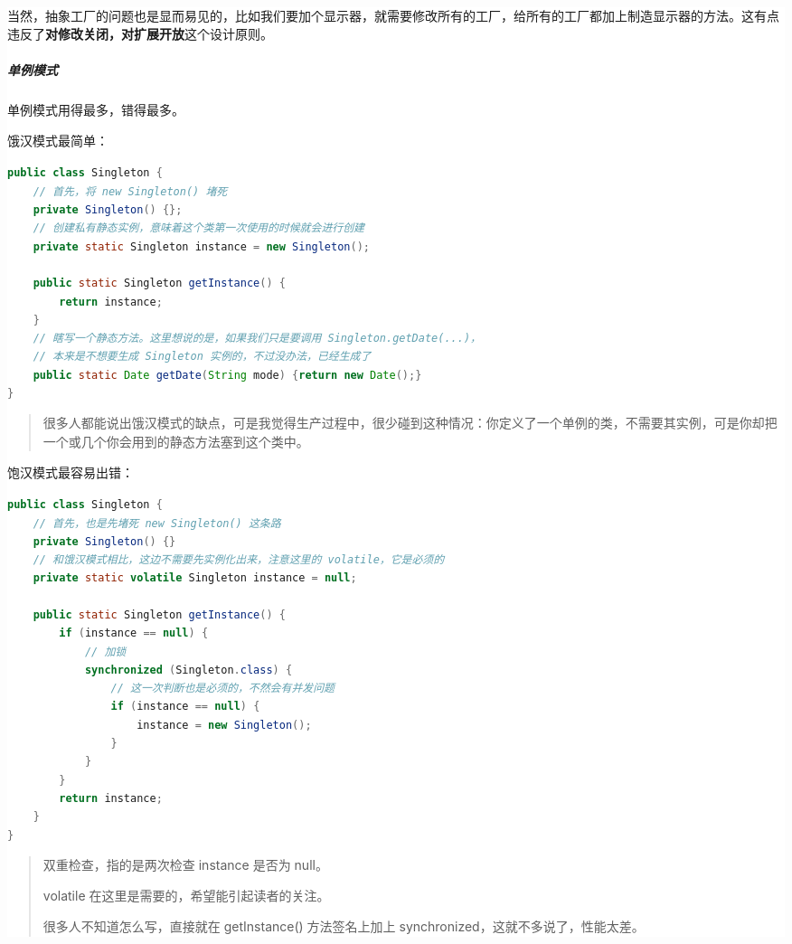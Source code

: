 当然，抽象工厂的问题也是显而易见的，比如我们要加个显示器，就需要修改所有的工厂，给所有的工厂都加上制造显示器的方法。这有点违反了**对修改关闭，对扩展开放**这个设计原则。

##### 单例模式

单例模式用得最多，错得最多。

饿汉模式最简单：

```java
public class Singleton {
    // 首先，将 new Singleton() 堵死
    private Singleton() {};
    // 创建私有静态实例，意味着这个类第一次使用的时候就会进行创建
    private static Singleton instance = new Singleton();
    
    public static Singleton getInstance() {
        return instance;
    }
    // 瞎写一个静态方法。这里想说的是，如果我们只是要调用 Singleton.getDate(...)，
    // 本来是不想要生成 Singleton 实例的，不过没办法，已经生成了
    public static Date getDate(String mode) {return new Date();}
}
```

> 很多人都能说出饿汉模式的缺点，可是我觉得生产过程中，很少碰到这种情况：你定义了一个单例的类，不需要其实例，可是你却把一个或几个你会用到的静态方法塞到这个类中。

饱汉模式最容易出错：

```java
public class Singleton {
    // 首先，也是先堵死 new Singleton() 这条路
    private Singleton() {}
    // 和饿汉模式相比，这边不需要先实例化出来，注意这里的 volatile，它是必须的
    private static volatile Singleton instance = null;

    public static Singleton getInstance() {
        if (instance == null) {
            // 加锁
            synchronized (Singleton.class) {
                // 这一次判断也是必须的，不然会有并发问题
                if (instance == null) {
                    instance = new Singleton();
                }
            }
        }
        return instance;
    }
}
```

> 双重检查，指的是两次检查 instance 是否为 null。
>
> volatile 在这里是需要的，希望能引起读者的关注。
>
> 很多人不知道怎么写，直接就在 getInstance() 方法签名上加上 synchronized，这就不多说了，性能太差。

